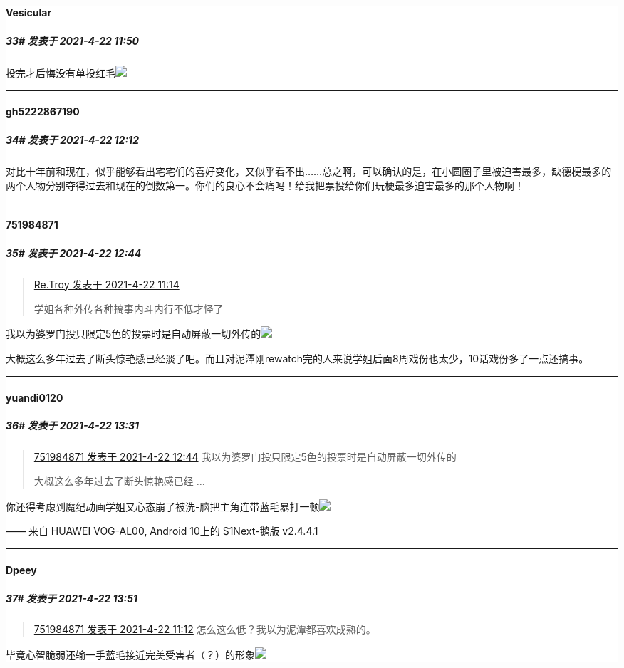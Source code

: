 ####  Vesicular  
##### 33#       发表于 2021-4-22 11:50


投完才后悔没有单投红毛<img src="https://static.saraba1st.com/image/smiley/face2017/138.png" referrerpolicy="no-referrer">


*****

####  gh5222867190  
##### 34#       发表于 2021-4-22 12:12


对比十年前和现在，似乎能够看出宅宅们的喜好变化，又似乎看不出……总之啊，可以确认的是，在小圆圈子里被迫害最多，缺德梗最多的两个人物分别夺得过去和现在的倒数第一。你们的良心不会痛吗！给我把票投给你们玩梗最多迫害最多的那个人物啊！


*****

####  751984871  
##### 35#       发表于 2021-4-22 12:44


<blockquote><a href="httphttps://bbs.saraba1st.com/2b/forum.php?mod=redirect&amp;goto=findpost&amp;pid=51021085&amp;ptid=2000325" target="_blank">Re.Troy 发表于 2021-4-22 11:14</a>

学姐各种外传各种搞事内斗内行不低才怪了</blockquote>
我以为婆罗门投只限定5色的投票时是自动屏蔽一切外传的<img src="https://static.saraba1st.com/image/smiley/face2017/068.png" referrerpolicy="no-referrer">


大概这么多年过去了断头惊艳感已经淡了吧。而且对泥潭刚rewatch完的人来说学姐后面8周戏份也太少，10话戏份多了一点还搞事。


*****

####  yuandi0120  
##### 36#       发表于 2021-4-22 13:31


<blockquote><a href="httphttps://bbs.saraba1st.com/2b/forum.php?mod=redirect&amp;goto=findpost&amp;pid=51022324&amp;ptid=2000325" target="_blank">751984871 发表于 2021-4-22 12:44</a>
我以为婆罗门投只限定5色的投票时是自动屏蔽一切外传的


大概这么多年过去了断头惊艳感已经 ...</blockquote>
你还得考虑到魔纪动画学姐又心态崩了被洗-脑把主角连带蓝毛暴打一顿<img src="https://static.saraba1st.com/image/smiley/carton2017/096.gif" referrerpolicy="no-referrer">

—— 来自 HUAWEI VOG-AL00, Android 10上的 [S1Next-鹅版](https://github.com/ykrank/S1-Next/releases) v2.4.4.1


*****

####  Dpeey  
##### 37#       发表于 2021-4-22 13:51


<blockquote><a href="httphttps://bbs.saraba1st.com/2b/forum.php?mod=redirect&amp;goto=findpost&amp;pid=51021057&amp;ptid=2000325" target="_blank">751984871 发表于 2021-4-22 11:12</a>
怎么这么低？我以为泥潭都喜欢成熟的。</blockquote>
毕竟心智脆弱还输一手蓝毛接近完美受害者（？）的形象<img src="https://static.saraba1st.com/image/smiley/face2017/068.png" referrerpolicy="no-referrer">
